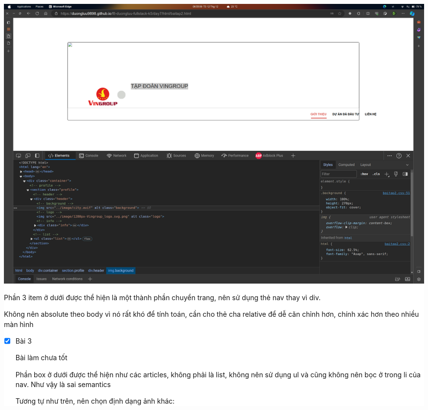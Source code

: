  ![Alt text](images/image2.png)

  Phần 3 item ở dưới được thể hiện là một thành phần chuyển trang, nên sử dụng thẻ nav thay vì div.

  Không nên absolute theo body vì nó rất khó để tính toán, cần cho thẻ cha relative để dễ căn chỉnh hơn, chính xác hơn theo nhiều màn hình

- [x] Bài 3

  Bài làm chưa tốt

  Phần box ở dưới được thể hiện như các articles, không phải là list, không nên sử dụng ul và cũng không nên bọc ở trong li của nav. Như vậy là sai semantics

  Tương tự như trên, nên chọn định dạng ảnh khác:
